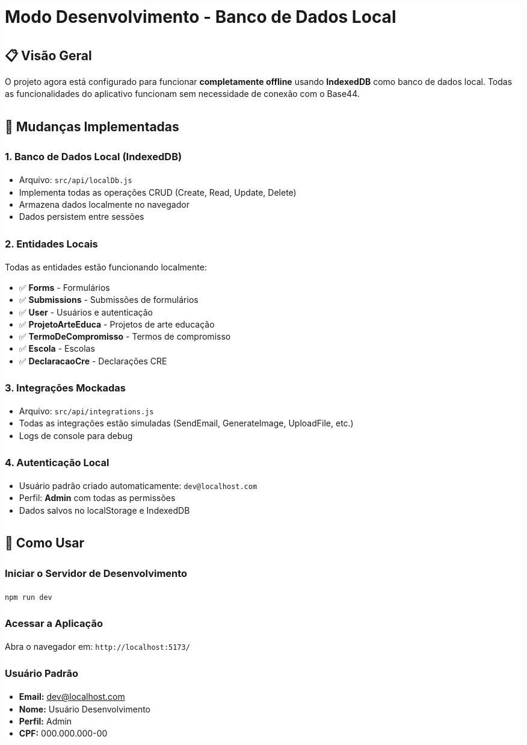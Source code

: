 # Modo Desenvolvimento - Banco de Dados Local

## 📋 Visão Geral

O projeto agora está configurado para funcionar **completamente offline** usando **IndexedDB** como banco de dados local. Todas as funcionalidades do aplicativo funcionam sem necessidade de conexão com o Base44.

## 🎯 Mudanças Implementadas

### 1. **Banco de Dados Local (IndexedDB)**
- Arquivo: `src/api/localDb.js`
- Implementa todas as operações CRUD (Create, Read, Update, Delete)
- Armazena dados localmente no navegador
- Dados persistem entre sessões

### 2. **Entidades Locais**
Todas as entidades estão funcionando localmente:
- ✅ **Forms** - Formulários
- ✅ **Submissions** - Submissões de formulários
- ✅ **User** - Usuários e autenticação
- ✅ **ProjetoArteEduca** - Projetos de arte educação
- ✅ **TermoDeCompromisso** - Termos de compromisso
- ✅ **Escola** - Escolas
- ✅ **DeclaracaoCre** - Declarações CRE

### 3. **Integrações Mockadas**
- Arquivo: `src/api/integrations.js`
- Todas as integrações estão simuladas (SendEmail, GenerateImage, UploadFile, etc.)
- Logs de console para debug

### 4. **Autenticação Local**
- Usuário padrão criado automaticamente: `dev@localhost.com`
- Perfil: **Admin** com todas as permissões
- Dados salvos no localStorage e IndexedDB

## 🚀 Como Usar

### Iniciar o Servidor de Desenvolvimento
```bash
npm run dev
```

### Acessar a Aplicação
Abra o navegador em: `http://localhost:5173/`

### Usuário Padrão
- **Email:** dev@localhost.com
- **Nome:** Usuário Desenvolvimento
- **Perfil:** Admin
- **CPF:** 000.000.000-00

